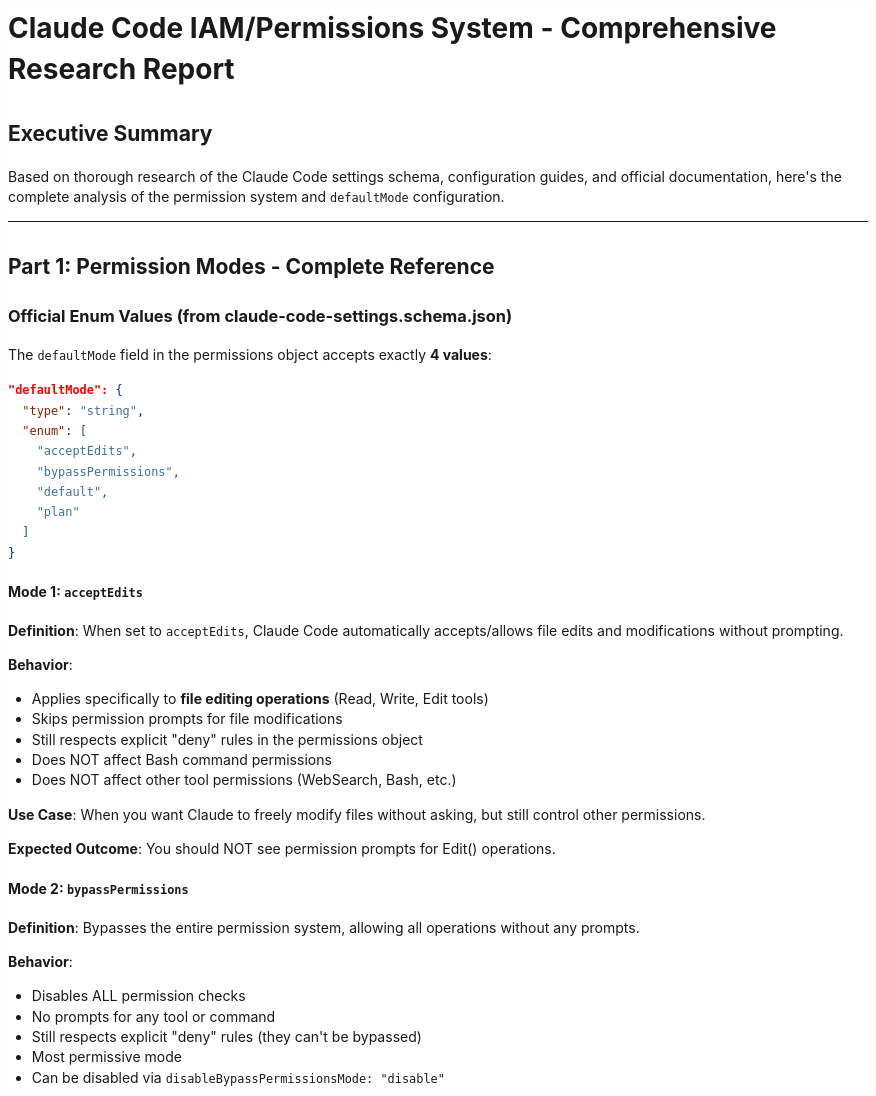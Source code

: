 # Claude Code IAM/Permissions System - Comprehensive Research Report

## Executive Summary

Based on thorough research of the Claude Code settings schema, configuration guides, and official documentation, here's the complete analysis of the permission system and `defaultMode` configuration.

---

## Part 1: Permission Modes - Complete Reference

### Official Enum Values (from claude-code-settings.schema.json)

The `defaultMode` field in the permissions object accepts exactly **4 values**:

```json
"defaultMode": {
  "type": "string",
  "enum": [
    "acceptEdits",
    "bypassPermissions", 
    "default",
    "plan"
  ]
}
```

#### Mode 1: `acceptEdits`

**Definition**: When set to `acceptEdits`, Claude Code automatically accepts/allows file edits and modifications without prompting.

**Behavior**:
- Applies specifically to **file editing operations** (Read, Write, Edit tools)
- Skips permission prompts for file modifications
- Still respects explicit "deny" rules in the permissions object
- Does NOT affect Bash command permissions
- Does NOT affect other tool permissions (WebSearch, Bash, etc.)

**Use Case**: When you want Claude to freely modify files without asking, but still control other permissions.

**Expected Outcome**: You should NOT see permission prompts for Edit() operations.

#### Mode 2: `bypassPermissions`

**Definition**: Bypasses the entire permission system, allowing all operations without any prompts.

**Behavior**:
- Disables ALL permission checks
- No prompts for any tool or command
- Still respects explicit "deny" rules (they can't be bypassed)
- Most permissive mode
- Can be disabled via `disableBypassPermissionsMode: "disable"`
